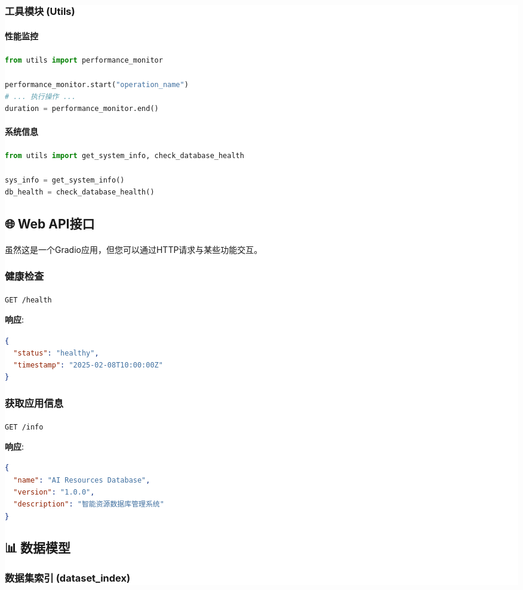 ### 工具模块 (Utils)

#### 性能监控
```python
from utils import performance_monitor

performance_monitor.start("operation_name")
# ... 执行操作 ...
duration = performance_monitor.end()
```

#### 系统信息
```python
from utils import get_system_info, check_database_health

sys_info = get_system_info()
db_health = check_database_health()
```

## 🌐 Web API接口

虽然这是一个Gradio应用，但您可以通过HTTP请求与某些功能交互。

### 健康检查
```http
GET /health
```
**响应**: 
```json
{
  "status": "healthy",
  "timestamp": "2025-02-08T10:00:00Z"
}
```

### 获取应用信息
```http
GET /info
```
**响应**:
```json
{
  "name": "AI Resources Database",
  "version": "1.0.0",
  "description": "智能资源数据库管理系统"
}
```

## 📊 数据模型

### 数据集索引 (dataset_index)
